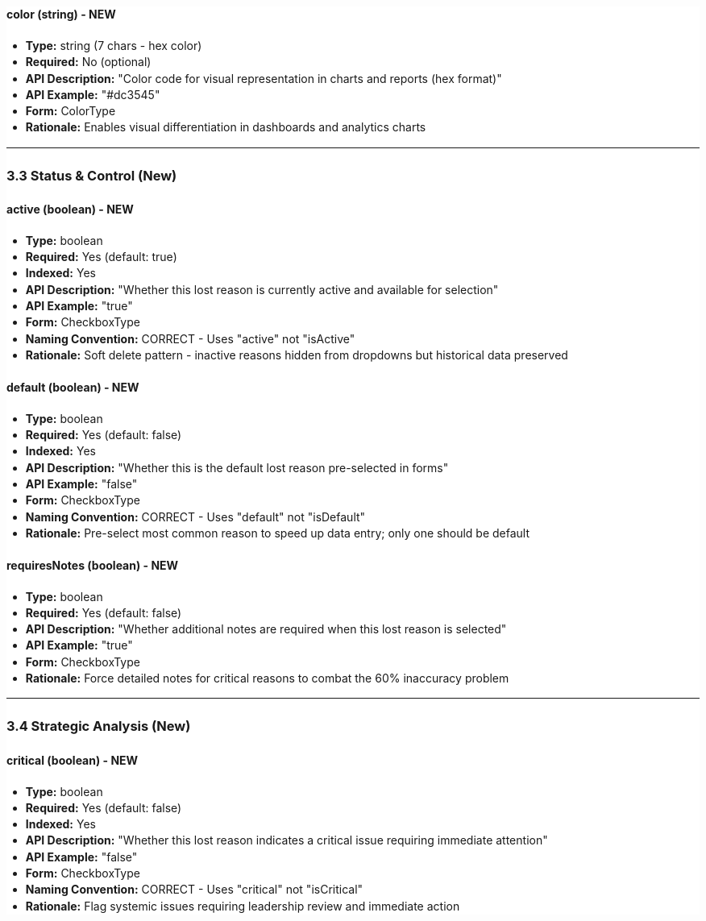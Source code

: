 #### color (string) - NEW
- **Type:** string (7 chars - hex color)
- **Required:** No (optional)
- **API Description:** "Color code for visual representation in charts and reports (hex format)"
- **API Example:** "#dc3545"
- **Form:** ColorType
- **Rationale:** Enables visual differentiation in dashboards and analytics charts

---

### 3.3 Status & Control (New)

#### active (boolean) - NEW
- **Type:** boolean
- **Required:** Yes (default: true)
- **Indexed:** Yes
- **API Description:** "Whether this lost reason is currently active and available for selection"
- **API Example:** "true"
- **Form:** CheckboxType
- **Naming Convention:** CORRECT - Uses "active" not "isActive"
- **Rationale:** Soft delete pattern - inactive reasons hidden from dropdowns but historical data preserved

#### default (boolean) - NEW
- **Type:** boolean
- **Required:** Yes (default: false)
- **Indexed:** Yes
- **API Description:** "Whether this is the default lost reason pre-selected in forms"
- **API Example:** "false"
- **Form:** CheckboxType
- **Naming Convention:** CORRECT - Uses "default" not "isDefault"
- **Rationale:** Pre-select most common reason to speed up data entry; only one should be default

#### requiresNotes (boolean) - NEW
- **Type:** boolean
- **Required:** Yes (default: false)
- **API Description:** "Whether additional notes are required when this lost reason is selected"
- **API Example:** "true"
- **Form:** CheckboxType
- **Rationale:** Force detailed notes for critical reasons to combat the 60% inaccuracy problem

---

### 3.4 Strategic Analysis (New)

#### critical (boolean) - NEW
- **Type:** boolean
- **Required:** Yes (default: false)
- **Indexed:** Yes
- **API Description:** "Whether this lost reason indicates a critical issue requiring immediate attention"
- **API Example:** "false"
- **Form:** CheckboxType
- **Naming Convention:** CORRECT - Uses "critical" not "isCritical"
- **Rationale:** Flag systemic issues requiring leadership review and immediate action
